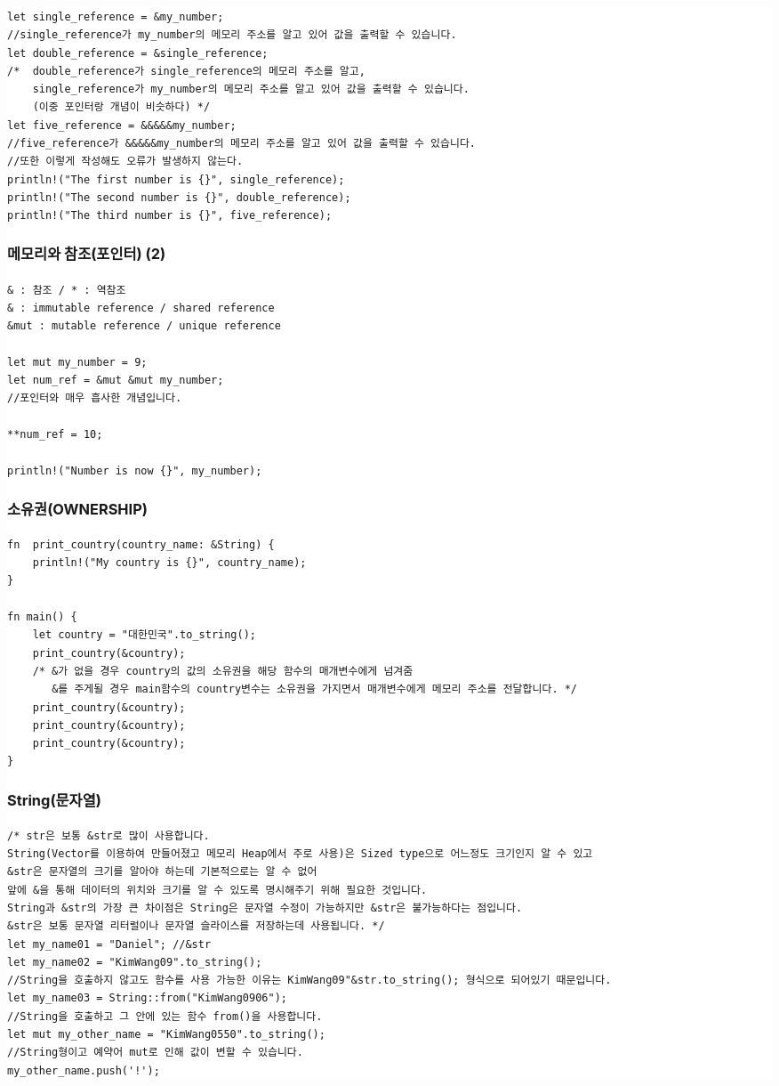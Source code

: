     let single_reference = &my_number; 
    //single_reference가 my_number의 메모리 주소를 알고 있어 값을 출력할 수 있습니다.
    let double_reference = &single_reference;
    /*  double_reference가 single_reference의 메모리 주소를 알고, 
        single_reference가 my_number의 메모리 주소를 알고 있어 값을 출력할 수 있습니다. 
        (이중 포인터랑 개념이 비슷하다) */
    let five_reference = &&&&&my_number;
    //five_reference가 &&&&&my_number의 메모리 주소를 알고 있어 값을 출력할 수 있습니다.
    //또한 이렇게 작성해도 오류가 발생하지 않는다.
    println!("The first number is {}", single_reference);
    println!("The second number is {}", double_reference);
    println!("The third number is {}", five_reference);

### 메모리와 참조(포인터) (2)

    & : 참조 / * : 역참조
    & : immutable reference / shared reference
    &mut : mutable reference / unique reference
    
    let mut my_number = 9;
    let num_ref = &mut &mut my_number;
    //포인터와 매우 흡사한 개념입니다.
    
    **num_ref = 10;

    println!("Number is now {}", my_number);

### 소유권(OWNERSHIP)

    fn  print_country(country_name: &String) {
        println!("My country is {}", country_name);
    }

    fn main() {
        let country = "대한민국".to_string();
        print_country(&country);
        /* &가 없을 경우 country의 값의 소유권을 해당 함수의 매개변수에게 넘겨줌
           &를 주게될 경우 main함수의 country변수는 소유권을 가지면서 매개변수에게 메모리 주소를 전달합니다. */
        print_country(&country);
        print_country(&country);
        print_country(&country);
    }

### String(문자열)

    /* str은 보통 &str로 많이 사용합니다.
    String(Vector를 이용하여 만들어졌고 메모리 Heap에서 주로 사용)은 Sized type으로 어느정도 크기인지 알 수 있고 
    &str은 문자열의 크기를 알아야 하는데 기본적으로는 알 수 없어
    앞에 &을 통해 데이터의 위치와 크기를 알 수 있도록 명시해주기 위해 필요한 것입니다.
    String과 &str의 가장 큰 차이점은 String은 문자열 수정이 가능하지만 &str은 불가능하다는 점입니다. 
    &str은 보통 문자열 리터럴이나 문자열 슬라이스를 저장하는데 사용됩니다. */
    let my_name01 = "Daniel"; //&str
    let my_name02 = "KimWang09".to_string(); 
    //String을 호출하지 않고도 함수를 사용 가능한 이유는 KimWang09"&str.to_string(); 형식으로 되어있기 때문입니다.
    let my_name03 = String::from("KimWang0906"); 
    //String을 호출하고 그 안에 있는 함수 from()을 사용합니다.
    let mut my_other_name = "KimWang0550".to_string();
    //String형이고 예약어 mut로 인해 값이 변할 수 있습니다.
    my_other_name.push('!');
